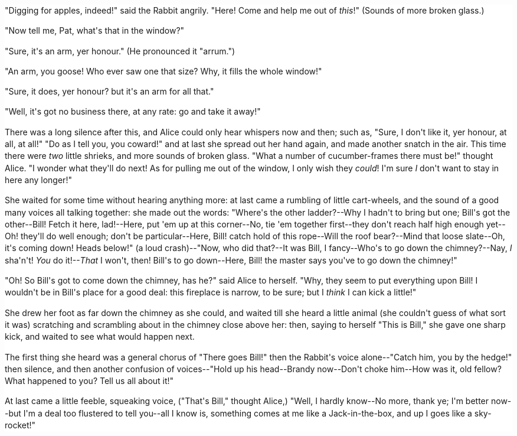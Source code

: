 "Digging for apples, indeed!" said the Rabbit angrily. "Here! Come and
help me out of _this_!" (Sounds of more broken glass.)

"Now tell me, Pat, what's that in the window?"

"Sure, it's an arm, yer honour." (He pronounced it "arrum.")

"An arm, you goose! Who ever saw one that size? Why, it fills the whole
window!"

"Sure, it does, yer honour? but it's an arm for all that."

"Well, it's got no business there, at any rate: go and take it away!"

There was a long silence after this, and Alice could only hear whispers
now and then; such as, "Sure, I don't like it, yer honour, at all, at
all!" "Do as I tell you, you coward!" and at last she spread out her
hand again, and made another snatch in the air. This time there were
_two_ little shrieks, and more sounds of broken glass. "What a number of
cucumber-frames there must be!" thought Alice. "I wonder what they'll do
next! As for pulling me out of the window, I only wish they _could_!
I'm sure _I_ don't want to stay in here any longer!"

She waited for some time without hearing anything more: at last came a
rumbling of little cart-wheels, and the sound of a good many voices all
talking together: she made out the words: "Where's the other
ladder?--Why I hadn't to bring but one; Bill's got the other--Bill!
Fetch it here, lad!--Here, put 'em up at this corner--No, tie 'em
together first--they don't reach half high enough yet--Oh! they'll do
well enough; don't be particular--Here, Bill! catch hold of this
rope--Will the roof bear?--Mind that loose slate--Oh, it's coming down!
Heads below!" (a loud crash)--"Now, who did that?--It was Bill, I
fancy--Who's to go down the chimney?--Nay, _I_ sha'n't! _You_ do
it!--_That_ I won't, then! Bill's to go down--Here, Bill! the master
says you've to go down the chimney!"

"Oh! So Bill's got to come down the chimney, has he?" said Alice to
herself. "Why, they seem to put everything upon Bill! I wouldn't be in
Bill's place for a good deal: this fireplace is narrow, to be sure; but
I _think_ I can kick a little!"

She drew her foot as far down the chimney as she could, and waited till
she heard a little animal (she couldn't guess of what sort it was)
scratching and scrambling about in the chimney close above her: then,
saying to herself "This is Bill," she gave one sharp kick, and waited to
see what would happen next.

The first thing she heard was a general chorus of "There goes Bill!"
then the Rabbit's voice alone--"Catch him, you by the hedge!" then
silence, and then another confusion of voices--"Hold up his head--Brandy
now--Don't choke him--How was it, old fellow? What happened to you? Tell
us all about it!"

At last came a little feeble, squeaking voice, ("That's Bill," thought
Alice,) "Well, I hardly know--No more, thank ye; I'm better now--but I'm
a deal too flustered to tell you--all I know is, something comes at me
like a Jack-in-the-box, and up I goes like a sky-rocket!"
